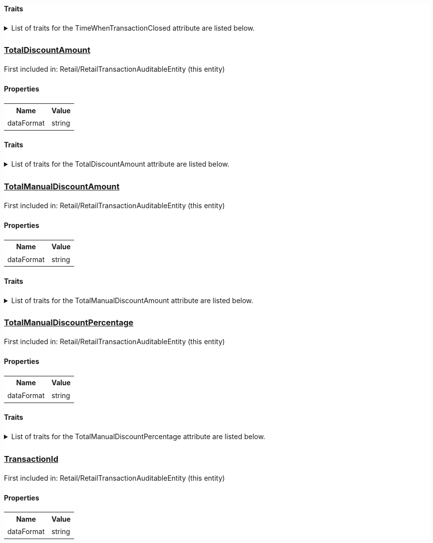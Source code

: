 #### Traits

<details><summary>List of traits for the TimeWhenTransactionClosed attribute are listed below.</summary></details>

### <a href=#TotalDiscountAmount name="TotalDiscountAmount">TotalDiscountAmount</a>

First included in: Retail/RetailTransactionAuditableEntity (this entity)  

#### Properties

<table><tr><th>Name</th><th>Value</th></tr><tr><td>dataFormat</td><td>string</td></tr></table>

#### Traits

<details><summary>List of traits for the TotalDiscountAmount attribute are listed below.</summary></details>

### <a href=#TotalManualDiscountAmount name="TotalManualDiscountAmount">TotalManualDiscountAmount</a>

First included in: Retail/RetailTransactionAuditableEntity (this entity)  

#### Properties

<table><tr><th>Name</th><th>Value</th></tr><tr><td>dataFormat</td><td>string</td></tr></table>

#### Traits

<details><summary>List of traits for the TotalManualDiscountAmount attribute are listed below.</summary></details>

### <a href=#TotalManualDiscountPercentage name="TotalManualDiscountPercentage">TotalManualDiscountPercentage</a>

First included in: Retail/RetailTransactionAuditableEntity (this entity)  

#### Properties

<table><tr><th>Name</th><th>Value</th></tr><tr><td>dataFormat</td><td>string</td></tr></table>

#### Traits

<details><summary>List of traits for the TotalManualDiscountPercentage attribute are listed below.</summary></details>

### <a href=#TransactionId name="TransactionId">TransactionId</a>

First included in: Retail/RetailTransactionAuditableEntity (this entity)  

#### Properties

<table><tr><th>Name</th><th>Value</th></tr><tr><td>dataFormat</td><td>string</td></tr></table>
